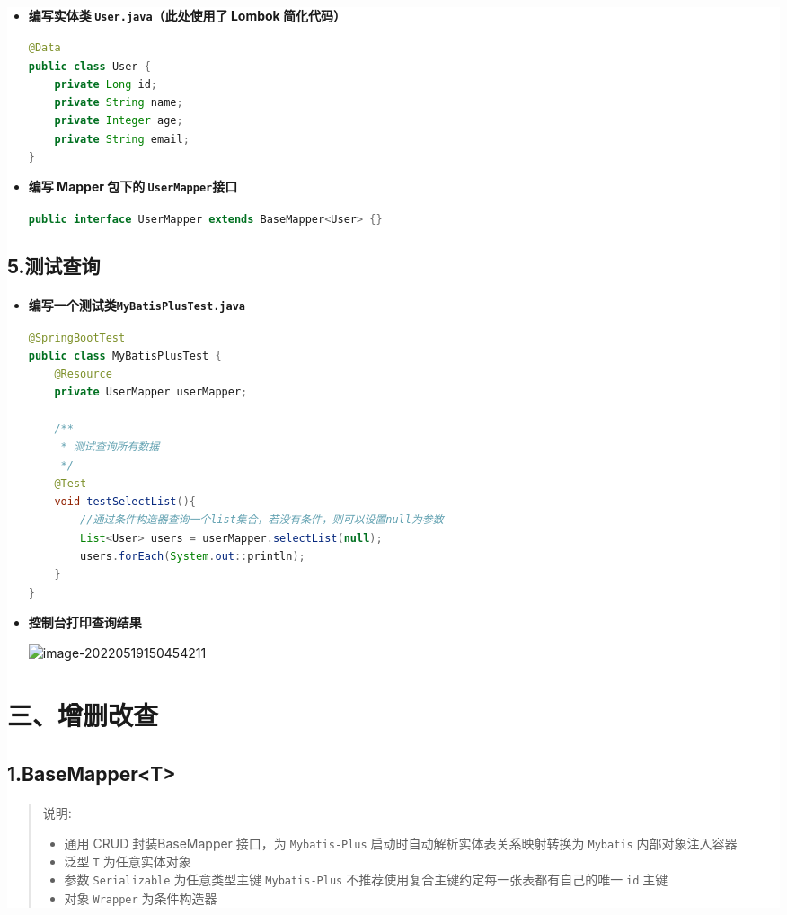 - **编写实体类 `User.java`（此处使用了 Lombok 简化代码）**

  ```java
  @Data
  public class User {
      private Long id;
      private String name;
      private Integer age;
      private String email;
  }
  ```

- **编写 Mapper 包下的 `UserMapper`接口**

  ```java
  public interface UserMapper extends BaseMapper<User> {}
  ```



## 5.测试查询

- **编写一个测试类`MyBatisPlusTest.java`**

  ```java
  @SpringBootTest
  public class MyBatisPlusTest {
      @Resource
      private UserMapper userMapper;
  
      /**
       * 测试查询所有数据
       */
      @Test
      void testSelectList(){
          //通过条件构造器查询一个list集合，若没有条件，则可以设置null为参数
          List<User> users = userMapper.selectList(null);
          users.forEach(System.out::println);
      }
  }
  ```

- **控制台打印查询结果**

  ![image-20220519150454211](https://image-bed-vz.oss-cn-hangzhou.aliyuncs.com/MyBatis-Plus/image-20220519150454211.png)



# 三、增删改查

## 1.BaseMapper&lt;T&gt;

> 说明:
>
> - 通用 CRUD 封装BaseMapper 接口，为 `Mybatis-Plus` 启动时自动解析实体表关系映射转换为 `Mybatis` 内部对象注入容器
> - 泛型 `T` 为任意实体对象
> - 参数 `Serializable` 为任意类型主键 `Mybatis-Plus` 不推荐使用复合主键约定每一张表都有自己的唯一 `id` 主键
> - 对象 `Wrapper` 为条件构造器
